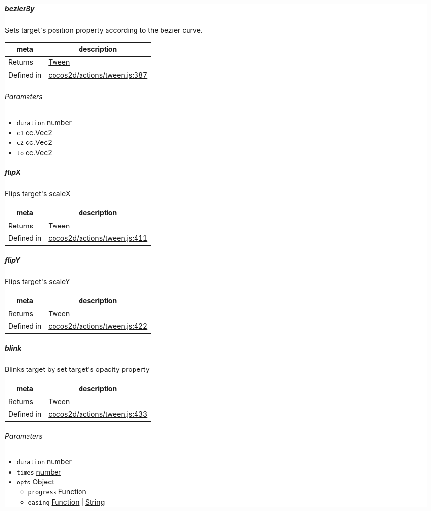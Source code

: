 ##### bezierBy

Sets target's position property according to the bezier curve.

| meta | description |
|------|-------------|
| Returns | <a href="../classes/Tween.html" class="crosslink">Tween</a> 
| Defined in | [cocos2d/actions/tween.js:387](https://github.com/cocos-creator/engine/blob/f7d50d63228ec3047fe054a2d1e1535e90da2bd1/cocos2d/actions/tween.js#L387) |

###### Parameters
- `duration` <a href="https://developer.mozilla.org/en/JavaScript/Reference/Global_Objects/Number" class="crosslink external" target="_blank">number</a> 
- `c1` cc.Vec2 
- `c2` cc.Vec2 
- `to` cc.Vec2 


##### flipX

Flips target's scaleX

| meta | description |
|------|-------------|
| Returns | <a href="../classes/Tween.html" class="crosslink">Tween</a> 
| Defined in | [cocos2d/actions/tween.js:411](https://github.com/cocos-creator/engine/blob/f7d50d63228ec3047fe054a2d1e1535e90da2bd1/cocos2d/actions/tween.js#L411) |



##### flipY

Flips target's scaleY

| meta | description |
|------|-------------|
| Returns | <a href="../classes/Tween.html" class="crosslink">Tween</a> 
| Defined in | [cocos2d/actions/tween.js:422](https://github.com/cocos-creator/engine/blob/f7d50d63228ec3047fe054a2d1e1535e90da2bd1/cocos2d/actions/tween.js#L422) |



##### blink

Blinks target by set target's opacity property

| meta | description |
|------|-------------|
| Returns | <a href="../classes/Tween.html" class="crosslink">Tween</a> 
| Defined in | [cocos2d/actions/tween.js:433](https://github.com/cocos-creator/engine/blob/f7d50d63228ec3047fe054a2d1e1535e90da2bd1/cocos2d/actions/tween.js#L433) |

###### Parameters
- `duration` <a href="https://developer.mozilla.org/en/JavaScript/Reference/Global_Objects/Number" class="crosslink external" target="_blank">number</a> 
- `times` <a href="https://developer.mozilla.org/en/JavaScript/Reference/Global_Objects/Number" class="crosslink external" target="_blank">number</a> 
- `opts` <a href="https://developer.mozilla.org/en/JavaScript/Reference/Global_Objects/Object" class="crosslink external" target="_blank">Object</a> 
	- `progress` <a href="https://developer.mozilla.org/en/JavaScript/Reference/Global_Objects/Function" class="crosslink external" target="_blank">Function</a> 
	- `easing` <a href="https://developer.mozilla.org/en/JavaScript/Reference/Global_Objects/Function" class="crosslink external" target="_blank">Function</a> &#124; <a href="https://developer.mozilla.org/en/JavaScript/Reference/Global_Objects/String" class="crosslink external" target="_blank">String</a> 
